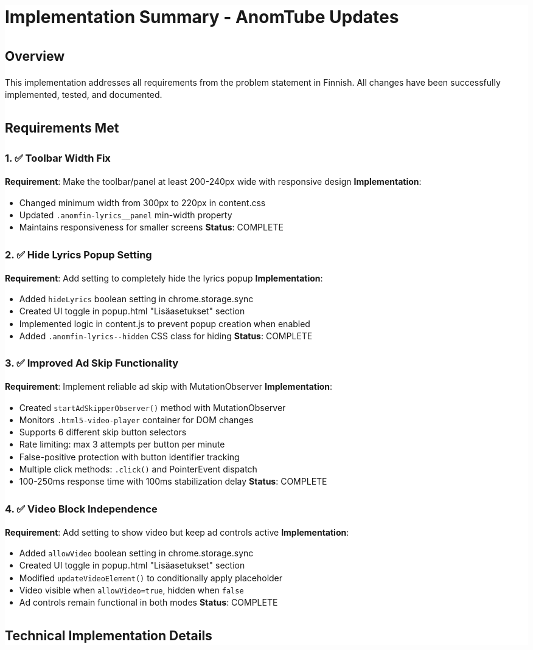 # Implementation Summary - AnomTube Updates

## Overview
This implementation addresses all requirements from the problem statement in Finnish. All changes have been successfully implemented, tested, and documented.

## Requirements Met

### 1. ✅ Toolbar Width Fix
**Requirement**: Make the toolbar/panel at least 200-240px wide with responsive design
**Implementation**: 
- Changed minimum width from 300px to 220px in content.css
- Updated `.anomfin-lyrics__panel` min-width property
- Maintains responsiveness for smaller screens
**Status**: COMPLETE

### 2. ✅ Hide Lyrics Popup Setting
**Requirement**: Add setting to completely hide the lyrics popup
**Implementation**:
- Added `hideLyrics` boolean setting in chrome.storage.sync
- Created UI toggle in popup.html "Lisäasetukset" section
- Implemented logic in content.js to prevent popup creation when enabled
- Added `.anomfin-lyrics--hidden` CSS class for hiding
**Status**: COMPLETE

### 3. ✅ Improved Ad Skip Functionality
**Requirement**: Implement reliable ad skip with MutationObserver
**Implementation**:
- Created `startAdSkipperObserver()` method with MutationObserver
- Monitors `.html5-video-player` container for DOM changes
- Supports 6 different skip button selectors
- Rate limiting: max 3 attempts per button per minute
- False-positive protection with button identifier tracking
- Multiple click methods: `.click()` and PointerEvent dispatch
- 100-250ms response time with 100ms stabilization delay
**Status**: COMPLETE

### 4. ✅ Video Block Independence
**Requirement**: Add setting to show video but keep ad controls active
**Implementation**:
- Added `allowVideo` boolean setting in chrome.storage.sync
- Created UI toggle in popup.html "Lisäasetukset" section
- Modified `updateVideoElement()` to conditionally apply placeholder
- Video visible when `allowVideo=true`, hidden when `false`
- Ad controls remain functional in both modes
**Status**: COMPLETE

## Technical Implementation Details
